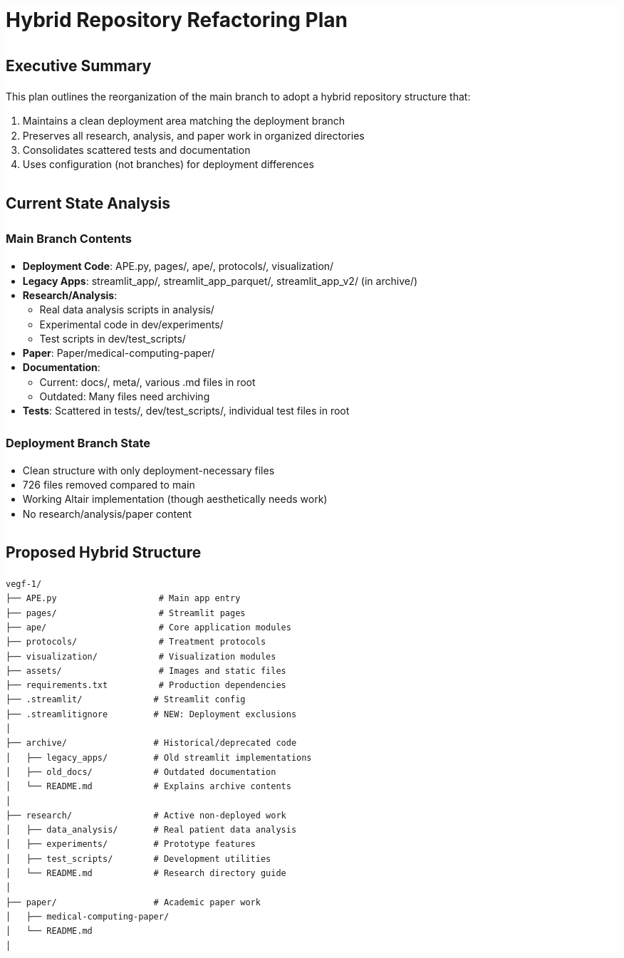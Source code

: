 # Hybrid Repository Refactoring Plan

## Executive Summary

This plan outlines the reorganization of the main branch to adopt a hybrid repository structure that:
1. Maintains a clean deployment area matching the deployment branch
2. Preserves all research, analysis, and paper work in organized directories
3. Consolidates scattered tests and documentation
4. Uses configuration (not branches) for deployment differences

## Current State Analysis

### Main Branch Contents
- **Deployment Code**: APE.py, pages/, ape/, protocols/, visualization/
- **Legacy Apps**: streamlit_app/, streamlit_app_parquet/, streamlit_app_v2/ (in archive/)
- **Research/Analysis**: 
  - Real data analysis scripts in analysis/
  - Experimental code in dev/experiments/
  - Test scripts in dev/test_scripts/
- **Paper**: Paper/medical-computing-paper/
- **Documentation**: 
  - Current: docs/, meta/, various .md files in root
  - Outdated: Many files need archiving
- **Tests**: Scattered in tests/, dev/test_scripts/, individual test files in root

### Deployment Branch State
- Clean structure with only deployment-necessary files
- 726 files removed compared to main
- Working Altair implementation (though aesthetically needs work)
- No research/analysis/paper content

## Proposed Hybrid Structure

```
vegf-1/
├── APE.py                    # Main app entry
├── pages/                    # Streamlit pages
├── ape/                      # Core application modules
├── protocols/                # Treatment protocols
├── visualization/            # Visualization modules
├── assets/                   # Images and static files
├── requirements.txt          # Production dependencies
├── .streamlit/              # Streamlit config
├── .streamlitignore         # NEW: Deployment exclusions
│
├── archive/                 # Historical/deprecated code
│   ├── legacy_apps/         # Old streamlit implementations
│   ├── old_docs/            # Outdated documentation
│   └── README.md            # Explains archive contents
│
├── research/                # Active non-deployed work
│   ├── data_analysis/       # Real patient data analysis
│   ├── experiments/         # Prototype features
│   ├── test_scripts/        # Development utilities
│   └── README.md            # Research directory guide
│
├── paper/                   # Academic paper work
│   ├── medical-computing-paper/
│   └── README.md
│
```
